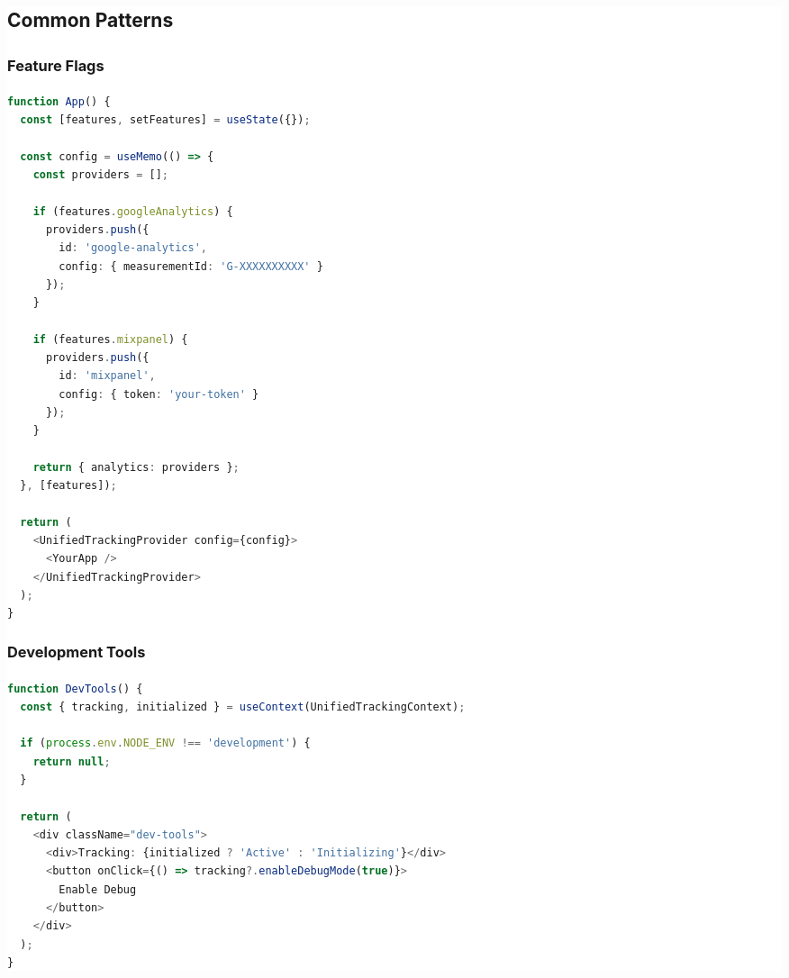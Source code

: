 ## Common Patterns

### Feature Flags

```typescript
function App() {
  const [features, setFeatures] = useState({});

  const config = useMemo(() => {
    const providers = [];

    if (features.googleAnalytics) {
      providers.push({
        id: 'google-analytics',
        config: { measurementId: 'G-XXXXXXXXXX' }
      });
    }

    if (features.mixpanel) {
      providers.push({
        id: 'mixpanel',
        config: { token: 'your-token' }
      });
    }

    return { analytics: providers };
  }, [features]);

  return (
    <UnifiedTrackingProvider config={config}>
      <YourApp />
    </UnifiedTrackingProvider>
  );
}
```

### Development Tools

```typescript
function DevTools() {
  const { tracking, initialized } = useContext(UnifiedTrackingContext);

  if (process.env.NODE_ENV !== 'development') {
    return null;
  }

  return (
    <div className="dev-tools">
      <div>Tracking: {initialized ? 'Active' : 'Initializing'}</div>
      <button onClick={() => tracking?.enableDebugMode(true)}>
        Enable Debug
      </button>
    </div>
  );
}
```
